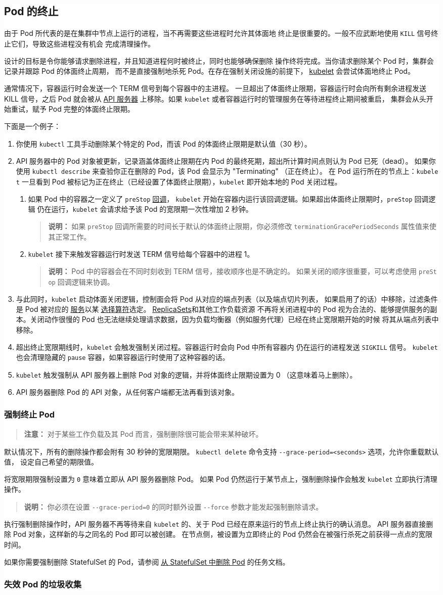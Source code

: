 ## Pod 的终止

由于 Pod 所代表的是在集群中节点上运行的进程，当不再需要这些进程时允许其体面地 终止是很重要的。一般不应武断地使用 `KILL` 信号终止它们，导致这些进程没有机会 完成清理操作。

设计的目标是令你能够请求删除进程，并且知道进程何时被终止，同时也能够确保删除 操作终将完成。当你请求删除某个 Pod 时，集群会记录并跟踪 Pod 的体面终止周期， 而不是直接强制地杀死 Pod。在存在强制关闭设施的前提下， [kubelet](https://kubernetes.io/docs/reference/generated/kubelet) 会尝试体面地终止 Pod。

通常情况下，容器运行时会发送一个 TERM 信号到每个容器中的主进程。 一旦超出了体面终止限期，容器运行时会向所有剩余进程发送 KILL 信号，之后 Pod 就会被从 [API 服务器](https://kubernetes.io/zh/docs/reference/command-line-tools-reference/kube-apiserver/) 上移除。如果 `kubelet` 或者容器运行时的管理服务在等待进程终止期间被重启， 集群会从头开始重试，赋予 Pod 完整的体面终止限期。

下面是一个例子：

1. 你使用 `kubectl` 工具手动删除某个特定的 Pod，而该 Pod 的体面终止限期是默认值（30 秒）。

2. API 服务器中的 Pod 对象被更新，记录涵盖体面终止限期在内 Pod 的最终死期，超出所计算时间点则认为 Pod 已死（dead）。 如果你使用 `kubectl describe` 来查验你正在删除的 Pod，该 Pod 会显示为 "Terminating" （正在终止）。 在 Pod 运行所在的节点上：`kubelet` 一旦看到 Pod 被标记为正在终止（已经设置了体面终止限期），`kubelet` 即开始本地的 Pod 关闭过程。

   1. 如果 Pod 中的容器之一定义了 `preStop` [回调](https://kubernetes.io/zh/docs/concepts/containers/container-lifecycle-hooks/#hook-details)， `kubelet` 开始在容器内运行该回调逻辑。如果超出体面终止限期时，`preStop` 回调逻辑 仍在运行，`kubelet` 会请求给予该 Pod 的宽限期一次性增加 2 秒钟。

      > **说明：** 如果 `preStop` 回调所需要的时间长于默认的体面终止限期，你必须修改 `terminationGracePeriodSeconds` 属性值来使其正常工作。

   2. `kubelet` 接下来触发容器运行时发送 TERM 信号给每个容器中的进程 1。

      > **说明：** Pod 中的容器会在不同时刻收到 TERM 信号，接收顺序也是不确定的。 如果关闭的顺序很重要，可以考虑使用 `preStop` 回调逻辑来协调。

1. 与此同时，`kubelet` 启动体面关闭逻辑，控制面会将 Pod 从对应的端点列表（以及端点切片列表， 如果启用了的话）中移除，过滤条件是 Pod 被对应的 [服务](https://kubernetes.io/zh/docs/concepts/services-networking/service/)以某 [选择算符](https://kubernetes.io/zh/docs/concepts/overview/working-with-objects/labels/)选定。 [ReplicaSets](https://kubernetes.io/zh/docs/concepts/workloads/controllers/replicaset/)和其他工作负载资源 不再将关闭进程中的 Pod 视为合法的、能够提供服务的副本。关闭动作很慢的 Pod 也无法继续处理请求数据，因为负载均衡器（例如服务代理）已经在终止宽限期开始的时候 将其从端点列表中移除。

1. 超出终止宽限期线时，`kubelet` 会触发强制关闭过程。容器运行时会向 Pod 中所有容器内 仍在运行的进程发送 `SIGKILL` 信号。 `kubelet` 也会清理隐藏的 `pause` 容器，如果容器运行时使用了这种容器的话。
2. `kubelet` 触发强制从 API 服务器上删除 Pod 对象的逻辑，并将体面终止限期设置为 0 （这意味着马上删除）。
3. API 服务器删除 Pod 的 API 对象，从任何客户端都无法再看到该对象。

### 强制终止 Pod

> **注意：** 对于某些工作负载及其 Pod 而言，强制删除很可能会带来某种破坏。

默认情况下，所有的删除操作都会附有 30 秒钟的宽限期限。 `kubectl delete` 命令支持 `--grace-period=<seconds>` 选项，允许你重载默认值， 设定自己希望的期限值。

将宽限期限强制设置为 `0` 意味着立即从 API 服务器删除 Pod。 如果 Pod 仍然运行于某节点上，强制删除操作会触发 `kubelet` 立即执行清理操作。

> **说明：** 你必须在设置 `--grace-period=0` 的同时额外设置 `--force` 参数才能发起强制删除请求。

执行强制删除操作时，API 服务器不再等待来自 `kubelet` 的、关于 Pod 已经在原来运行的节点上终止执行的确认消息。 API 服务器直接删除 Pod 对象，这样新的与之同名的 Pod 即可以被创建。 在节点侧，被设置为立即终止的 Pod 仍然会在被强行杀死之前获得一点点的宽限时间。

如果你需要强制删除 StatefulSet 的 Pod，请参阅 [从 StatefulSet 中删除 Pod](https://kubernetes.io/zh/docs/tasks/run-application/force-delete-stateful-set-pod/) 的任务文档。

### 失效 Pod 的垃圾收集
